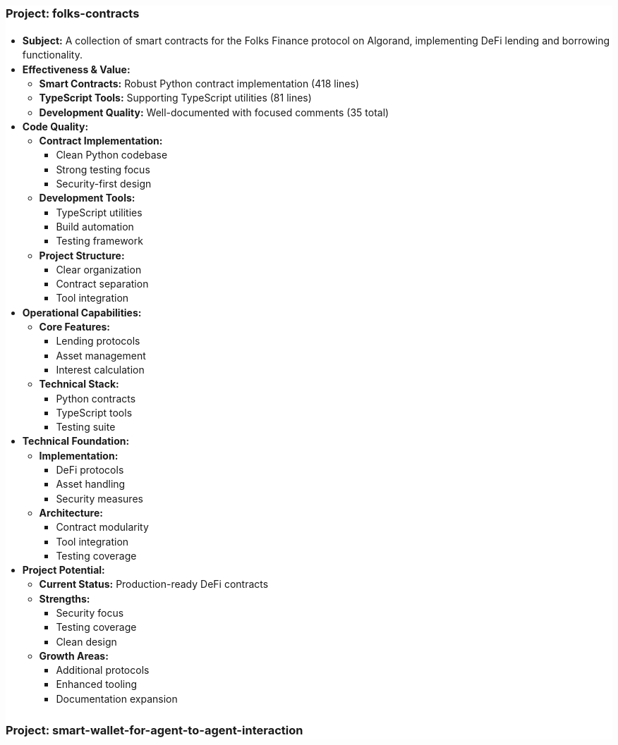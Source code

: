 ### Project: folks-contracts

*   **Subject:** A collection of smart contracts for the Folks Finance protocol on Algorand, implementing DeFi lending and borrowing functionality.
*   **Effectiveness & Value:**
    *   **Smart Contracts:** Robust Python contract implementation (418 lines)
    *   **TypeScript Tools:** Supporting TypeScript utilities (81 lines)
    *   **Development Quality:** Well-documented with focused comments (35 total)
*   **Code Quality:**
    *   **Contract Implementation:**
        *   Clean Python codebase
        *   Strong testing focus
        *   Security-first design
    *   **Development Tools:**
        *   TypeScript utilities
        *   Build automation
        *   Testing framework
    *   **Project Structure:**
        *   Clear organization
        *   Contract separation
        *   Tool integration
*   **Operational Capabilities:**
    *   **Core Features:**
        *   Lending protocols
        *   Asset management
        *   Interest calculation
    *   **Technical Stack:**
        *   Python contracts
        *   TypeScript tools
        *   Testing suite
*   **Technical Foundation:**
    *   **Implementation:**
        *   DeFi protocols
        *   Asset handling
        *   Security measures
    *   **Architecture:**
        *   Contract modularity
        *   Tool integration
        *   Testing coverage
*   **Project Potential:**
    *   **Current Status:** Production-ready DeFi contracts
    *   **Strengths:**
        *   Security focus
        *   Testing coverage
        *   Clean design
    *   **Growth Areas:**
        *   Additional protocols
        *   Enhanced tooling
        *   Documentation expansion

### Project: smart-wallet-for-agent-to-agent-interaction
